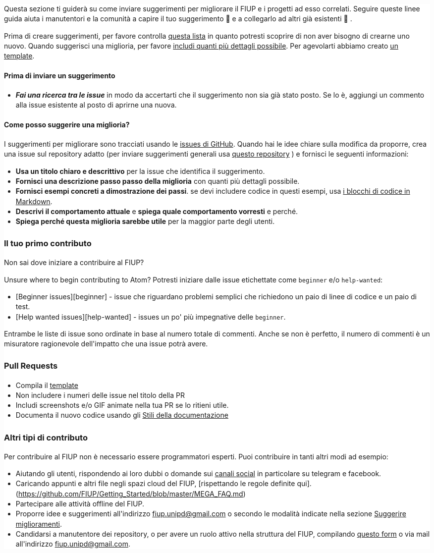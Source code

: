 Questa sezione ti guiderà su come inviare suggerimenti per migliorare il FIUP e i progetti ad esso correlati. Seguire queste linee guida aiuta i manutentori e la comunità a capire il tuo suggerimento :pencil: e a collegarlo ad altri già esistenti :mag_right: .

Prima di creare suggerimenti, per favore controlla [questa lista](#prima-di-inviare-un-suggerimento) in quanto potresti scoprire di non aver bisogno di crearne uno nuovo. Quando suggerisci una miglioria, per favore [includi quanti più dettagli possibile](#come-posso-suggerire-una-miglioria). Per agevolarti abbiamo creato [un template](docs/ISSUE_TEMPLATE.md).

#### Prima di inviare un suggerimento 

* ***Fai una ricerca tra le issue*** in modo da accertarti che il suggerimento non sia già stato posto. Se lo è, aggiungi un commento alla issue esistente al posto di aprirne una nuova. 
#### Come posso suggerire una miglioria?

I suggerimenti per migliorare sono tracciati usando le [issues di GitHub](https://guides.github.com/features/issues/). Quando hai le idee chiare sulla modifica da proporre, crea una issue sul repository adatto (per inviare suggerimenti generali usa [questo repository](https://github.com/FIUP/Getting_Started/) ) e fornisci le seguenti informazioni:

* **Usa un titolo chiaro e descrittivo** per la issue che identifica il suggerimento.
* **Fornisci una descrizione passo passo della miglioria** con quanti più dettagli possibile.
* **Fornisci esempi concreti a dimostrazione dei passi**. se devi includere codice in questi esempi, usa [i blocchi di codice in Markdown](https://help.github.com/articles/markdown-basics/#multiple-lines).
* **Descrivi il comportamento attuale** e **spiega quale comportamento vorresti** e perché.
* **Spiega perché questa miglioria sarebbe utile** per la maggior parte degli utenti.
### Il tuo primo contributo

Non sai dove iniziare a contribuire al FIUP? 

Unsure where to begin contributing to Atom? Potresti iniziare dalle issue etichettate come `beginner` e/o `help-wanted`:

* [Beginner issues][beginner] - issue che riguardano problemi semplici che richiedono un paio di linee di codice e un paio di test.
* [Help wanted issues][help-wanted] - issues un po' più impegnative delle `beginner`.

Entrambe le liste di issue sono ordinate in base al numero totale di commenti. Anche se non è perfetto, il numero di commenti è un misuratore ragionevole dell'impatto che una issue potrà avere.
### Pull Requests

* Compila il [template](docs/PULL_REQUEST_TEMPLATE.md)
* Non includere i numeri delle issue nel titolo della PR
* Includi screenshots e/o  GIF animate nella tua PR se lo ritieni utile.
* Documenta il nuovo codice usando gli [Stili della documentazione](#stili-della-documentazione
)
### Altri tipi di contributo

Per contribuire al FIUP non è necessario essere programmatori esperti. Puoi contribuire in tanti altri modi ad esempio:

* Aiutando gli utenti, rispondendo ai loro dubbi o domande sui [canali social](https://github.com/FIUP/Getting_Started/blob/master/FIUP_Rules.md#il-fiup-nei-social) in particolare su telegram e facebook.
* Caricando appunti e altri file negli spazi cloud del FIUP, [rispettando le regole definite qui].(https://github.com/FIUP/Getting_Started/blob/master/MEGA_FAQ.md)
* Partecipare alle attività offline del FIUP.
* Proporre idee e suggerimenti all'indirizzo [fiup.unipd@gmail.com](mailto:fiup.unipd@gmail.com) o secondo le modalità indicate nella sezione [Suggerire miglioramenti](#suggerire-miglioramenti).
* Candidarsi a manutentore dei repository, o per avere un ruolo attivo nella struttura del FIUP, compilando [questo form](http://fiup.space/collaboration/) o via mail all'indirizzo [fiup.unipd@gmail.com](mailto:fiup.unipd@gmail.com).
